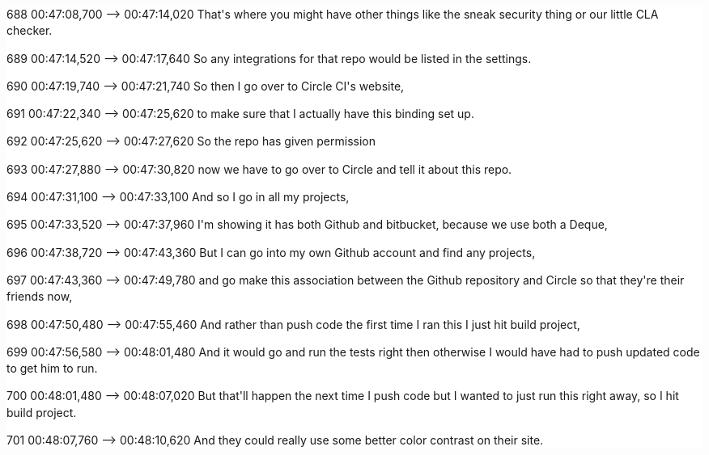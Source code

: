 688
00:47:08,700 --> 00:47:14,020
That's where you might have other things like the sneak security thing or our little CLA checker.

689
00:47:14,520 --> 00:47:17,640
So any integrations for that repo would be listed in the settings.

690
00:47:19,740 --> 00:47:21,740
So then I go over to Circle CI's website,

691
00:47:22,340 --> 00:47:25,620
to make sure that I actually have this binding set up.

692
00:47:25,620 --> 00:47:27,620
So the repo has given permission

693
00:47:27,880 --> 00:47:30,820
now we have to go over to Circle and tell it about this repo.

694
00:47:31,100 --> 00:47:33,100
And so I go in all my projects,

695
00:47:33,520 --> 00:47:37,960
I'm showing it has both Github and bitbucket, because we use both a Deque,

696
00:47:38,720 --> 00:47:43,360
But I can go into my own Github account and find any projects,

697
00:47:43,360 --> 00:47:49,780
and go make this association between the Github repository and Circle so that they're their friends now,

698
00:47:50,480 --> 00:47:55,460
And rather than push code the first time I ran this I just hit build project,

699
00:47:56,580 --> 00:48:01,480
And it would go and run the tests right then otherwise I would have had to push updated code to get him to run.

700
00:48:01,480 --> 00:48:07,020
But that'll happen the next time I push code but I wanted to just run this right away, so I hit build project.

701
00:48:07,760 --> 00:48:10,620
And they could really use some better color contrast on their site.
